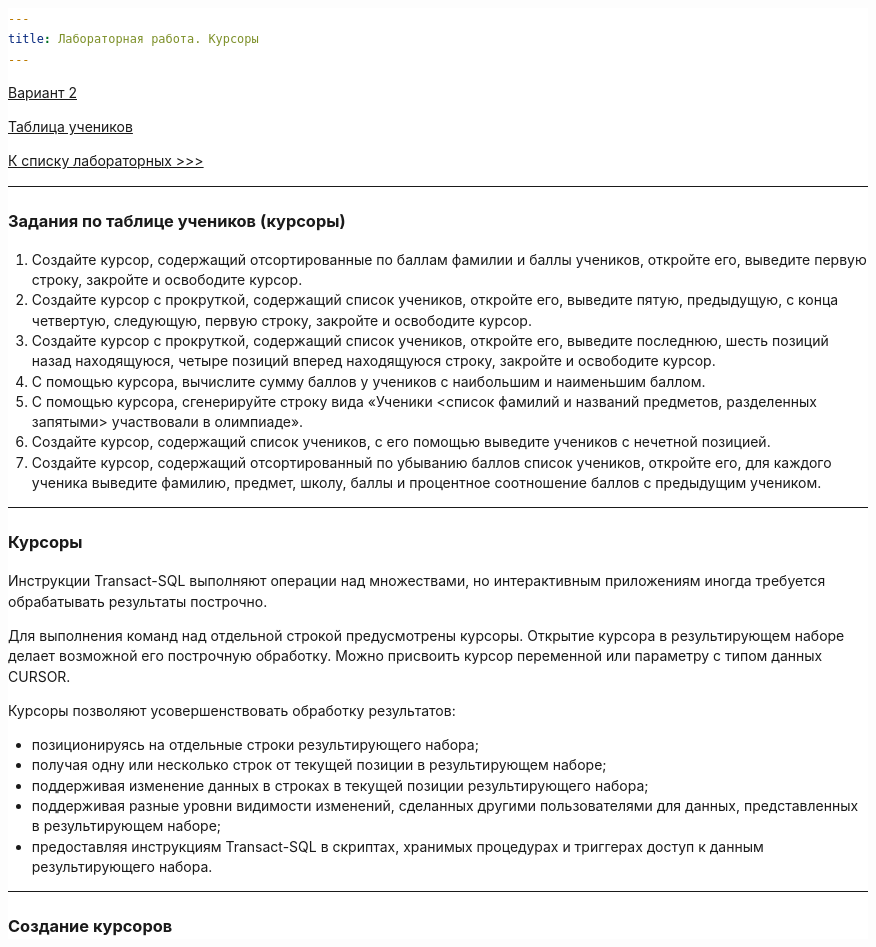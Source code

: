 ```yaml
---
title: Лабораторная работа. Курсоры
---
```


[Вариант 2](assets/lab/v2.md)

[Таблица учеников](assets/lab5/Students.xlsx)

[К списку лабораторных >>>](../README.md)

---

### Задания по таблице учеников (курсоры)

1. Создайте курсор, содержащий отсортированные по баллам фамилии и баллы учеников, откройте его, выведите первую строку, закройте и освободите курсор.
2. Создайте курсор с прокруткой, содержащий список учеников, откройте его, выведите пятую, предыдущую, с конца четвертую, следующую, первую строку, закройте и освободите курсор.
3. Создайте курсор с прокруткой, содержащий список учеников, откройте его, выведите последнюю, шесть позиций назад находящуюся, четыре позиций вперед находящуюся строку, закройте и освободите курсор.
4. С помощью курсора, вычислите сумму баллов у учеников с наибольшим и наименьшим баллом.
5. С помощью курсора, сгенерируйте строку вида «Ученики <список фамилий и названий предметов, разделенных запятыми> участвовали в олимпиаде».
6. Создайте курсор, содержащий список учеников, с его помощью выведите учеников с нечетной позицией.
7. Создайте курсор, содержащий отсортированный по убыванию баллов список учеников, откройте его, для каждого ученика выведите фамилию, предмет, школу, баллы и процентное соотношение баллов с предыдущим учеником.

---   

### Курсоры

Инструкции Transact-SQL выполняют операции над множествами, но интерактивным приложениям иногда требуется обрабатывать результаты построчно. 

Для выполнения команд над отдельной строкой предусмотрены курсоры. 
Открытие курсора в результирующем наборе делает возможной его построчную обработку. 
Можно присвоить курсор переменной или параметру с типом данных CURSOR.

Курсоры позволяют усовершенствовать обработку результатов: 

* позиционируясь на отдельные строки результирующего набора;
* получая одну или несколько строк от текущей позиции в результирующем наборе;
* поддерживая изменение данных в строках в текущей позиции результирующего набора;
* поддерживая разные уровни видимости изменений, сделанных другими пользователями для данных, представленных в результирующем наборе;
* предоставляя инструкциям Transact-SQL в скриптах, хранимых процедурах и триггерах доступ к данным результирующего набора.
  
---

### Создание курсоров
